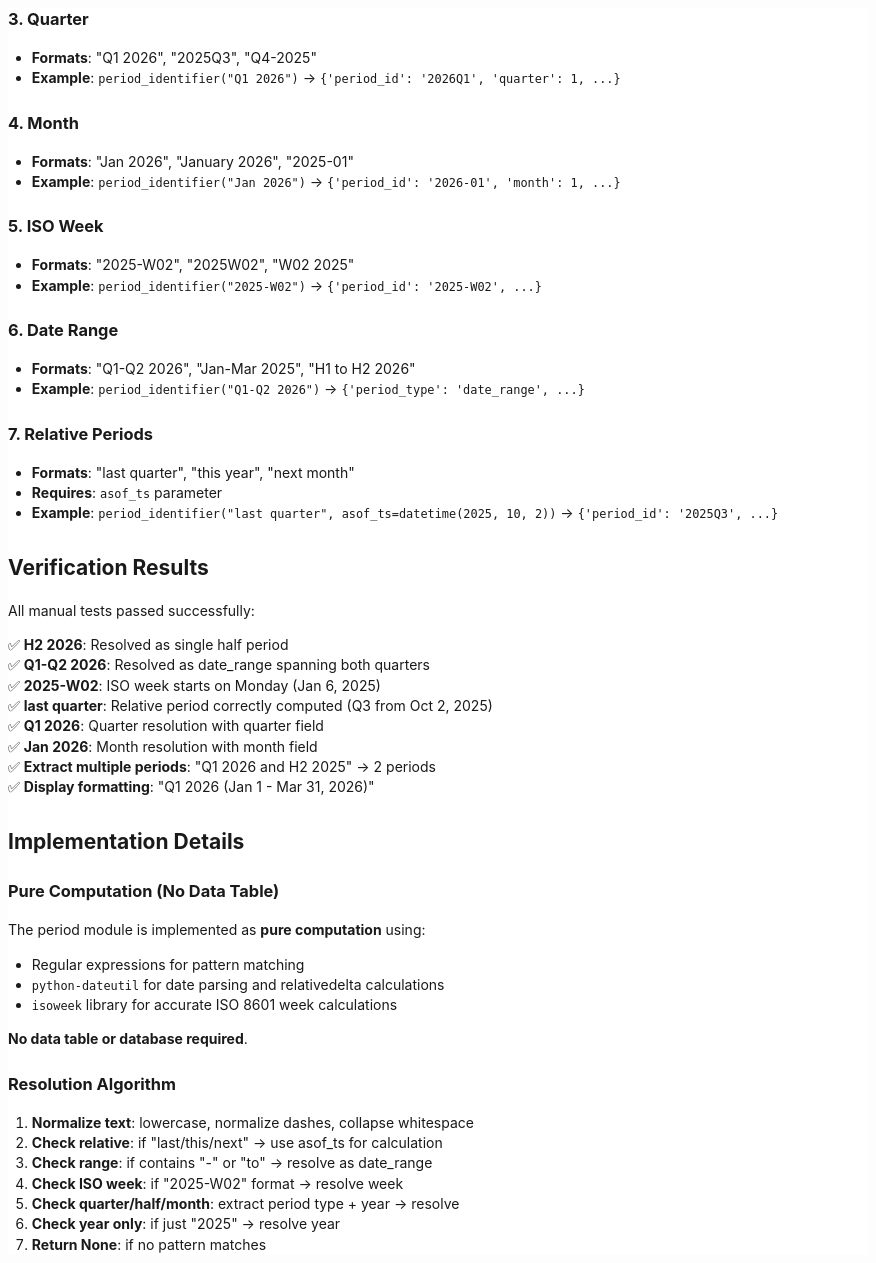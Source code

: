 ### 3. Quarter
- **Formats**: "Q1 2026", "2025Q3", "Q4-2025"
- **Example**: `period_identifier("Q1 2026")` → `{'period_id': '2026Q1', 'quarter': 1, ...}`

### 4. Month
- **Formats**: "Jan 2026", "January 2026", "2025-01"
- **Example**: `period_identifier("Jan 2026")` → `{'period_id': '2026-01', 'month': 1, ...}`

### 5. ISO Week
- **Formats**: "2025-W02", "2025W02", "W02 2025"
- **Example**: `period_identifier("2025-W02")` → `{'period_id': '2025-W02', ...}`

### 6. Date Range
- **Formats**: "Q1-Q2 2026", "Jan-Mar 2025", "H1 to H2 2026"
- **Example**: `period_identifier("Q1-Q2 2026")` → `{'period_type': 'date_range', ...}`

### 7. Relative Periods
- **Formats**: "last quarter", "this year", "next month"
- **Requires**: `asof_ts` parameter
- **Example**: `period_identifier("last quarter", asof_ts=datetime(2025, 10, 2))` → `{'period_id': '2025Q3', ...}`

## Verification Results

All manual tests passed successfully:

✅ **H2 2026**: Resolved as single half period  
✅ **Q1-Q2 2026**: Resolved as date_range spanning both quarters  
✅ **2025-W02**: ISO week starts on Monday (Jan 6, 2025)  
✅ **last quarter**: Relative period correctly computed (Q3 from Oct 2, 2025)  
✅ **Q1 2026**: Quarter resolution with quarter field  
✅ **Jan 2026**: Month resolution with month field  
✅ **Extract multiple periods**: "Q1 2026 and H2 2025" → 2 periods  
✅ **Display formatting**: "Q1 2026 (Jan 1 - Mar 31, 2026)"  

## Implementation Details

### Pure Computation (No Data Table)
The period module is implemented as **pure computation** using:
- Regular expressions for pattern matching
- `python-dateutil` for date parsing and relativedelta calculations
- `isoweek` library for accurate ISO 8601 week calculations

**No data table or database required**.

### Resolution Algorithm

1. **Normalize text**: lowercase, normalize dashes, collapse whitespace
2. **Check relative**: if "last/this/next" → use asof_ts for calculation
3. **Check range**: if contains "-" or "to" → resolve as date_range
4. **Check ISO week**: if "2025-W02" format → resolve week
5. **Check quarter/half/month**: extract period type + year → resolve
6. **Check year only**: if just "2025" → resolve year
7. **Return None**: if no pattern matches

